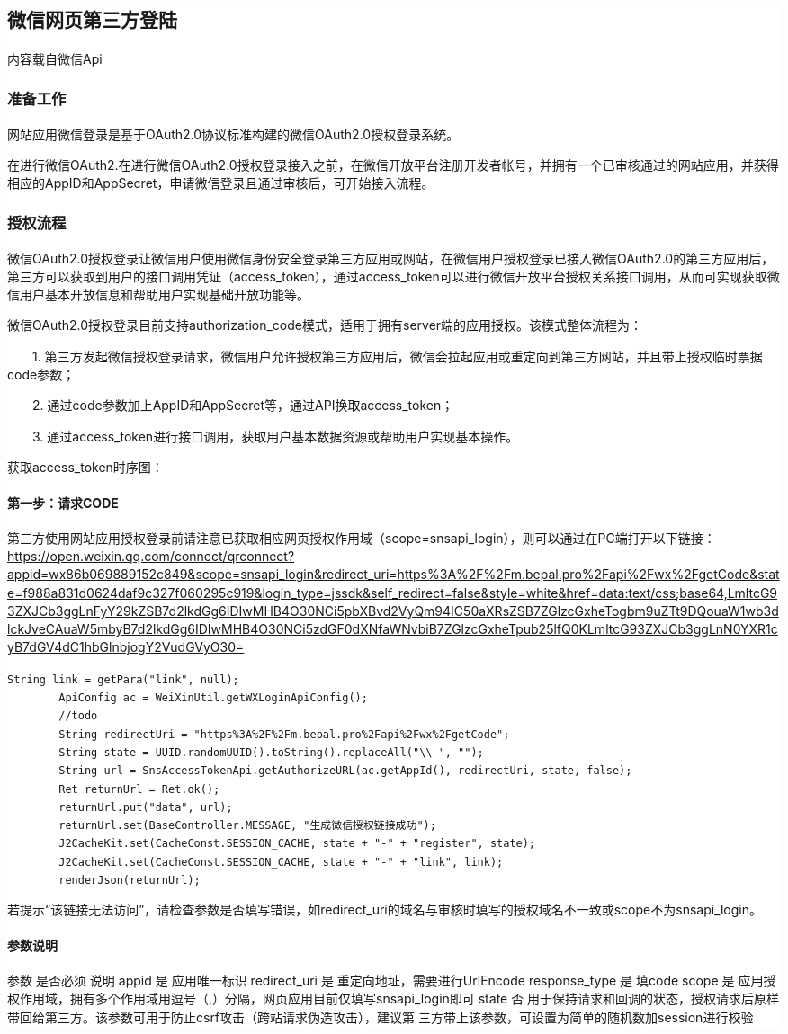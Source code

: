 ## 微信网页第三方登陆

内容载自微信Api

### 准备工作

网站应用微信登录是基于OAuth2.0协议标准构建的微信OAuth2.0授权登录系统。

在进行微信OAuth2.在进行微信OAuth2.0授权登录接入之前，在微信开放平台注册开发者帐号，并拥有一个已审核通过的网站应用，并获得相应的AppID和AppSecret，申请微信登录且通过审核后，可开始接入流程。

### 授权流程
微信OAuth2.0授权登录让微信用户使用微信身份安全登录第三方应用或网站，在微信用户授权登录已接入微信OAuth2.0的第三方应用后，第三方可以获取到用户的接口调用凭证（access_token），通过access_token可以进行微信开放平台授权关系接口调用，从而可实现获取微信用户基本开放信息和帮助用户实现基础开放功能等。

微信OAuth2.0授权登录目前支持authorization_code模式，适用于拥有server端的应用授权。该模式整体流程为：

　　1. 第三方发起微信授权登录请求，微信用户允许授权第三方应用后，微信会拉起应用或重定向到第三方网站，并且带上授权临时票据code参数；

　　2. 通过code参数加上AppID和AppSecret等，通过API换取access_token；

　　3. 通过access_token进行接口调用，获取用户基本数据资源或帮助用户实现基本操作。

获取access_token时序图：

#### 第一步：请求CODE
第三方使用网站应用授权登录前请注意已获取相应网页授权作用域（scope=snsapi_login），则可以通过在PC端打开以下链接：
https://open.weixin.qq.com/connect/qrconnect?appid=wx86b069889152c849&scope=snsapi_login&redirect_uri=https%3A%2F%2Fm.bepal.pro%2Fapi%2Fwx%2FgetCode&state=f988a831d0624daf9c327f060295c919&login_type=jssdk&self_redirect=false&style=white&href=data:text/css;base64,LmltcG93ZXJCb3ggLnFyY29kZSB7d2lkdGg6IDIwMHB4O30NCi5pbXBvd2VyQm94IC50aXRsZSB7ZGlzcGxheTogbm9uZTt9DQouaW1wb3dlckJveCAuaW5mbyB7d2lkdGg6IDIwMHB4O30NCi5zdGF0dXNfaWNvbiB7ZGlzcGxheTpub25lfQ0KLmltcG93ZXJCb3ggLnN0YXR1cyB7dGV4dC1hbGlnbjogY2VudGVyO30=

```
String link = getPara("link", null);
        ApiConfig ac = WeiXinUtil.getWXLoginApiConfig();
        //todo
        String redirectUri = "https%3A%2F%2Fm.bepal.pro%2Fapi%2Fwx%2FgetCode";
        String state = UUID.randomUUID().toString().replaceAll("\\-", "");
        String url = SnsAccessTokenApi.getAuthorizeURL(ac.getAppId(), redirectUri, state, false);
        Ret returnUrl = Ret.ok();
        returnUrl.put("data", url);
        returnUrl.set(BaseController.MESSAGE, "生成微信授权链接成功");
        J2CacheKit.set(CacheConst.SESSION_CACHE, state + "-" + "register", state);
        J2CacheKit.set(CacheConst.SESSION_CACHE, state + "-" + "link", link);
        renderJson(returnUrl);
```



若提示“该链接无法访问”，请检查参数是否填写错误，如redirect_uri的域名与审核时填写的授权域名不一致或scope不为snsapi_login。

#### 参数说明
参数	     是否必须	          说明
appid	        是	         应用唯一标识
redirect_uri	是	      重定向地址，需要进行UrlEncode
response_type	是	           填code
scope	        是	         应用授权作用域，拥有多个作用域用逗号（,）分隔，网页应用目前仅填写snsapi_login即可
state	        否	      用于保持请求和回调的状态，授权请求后原样带回给第三方。该参数可用于防止csrf攻击（跨站请求伪造攻击），建议第                            三方带上该参数，可设置为简单的随机数加session进行校验
